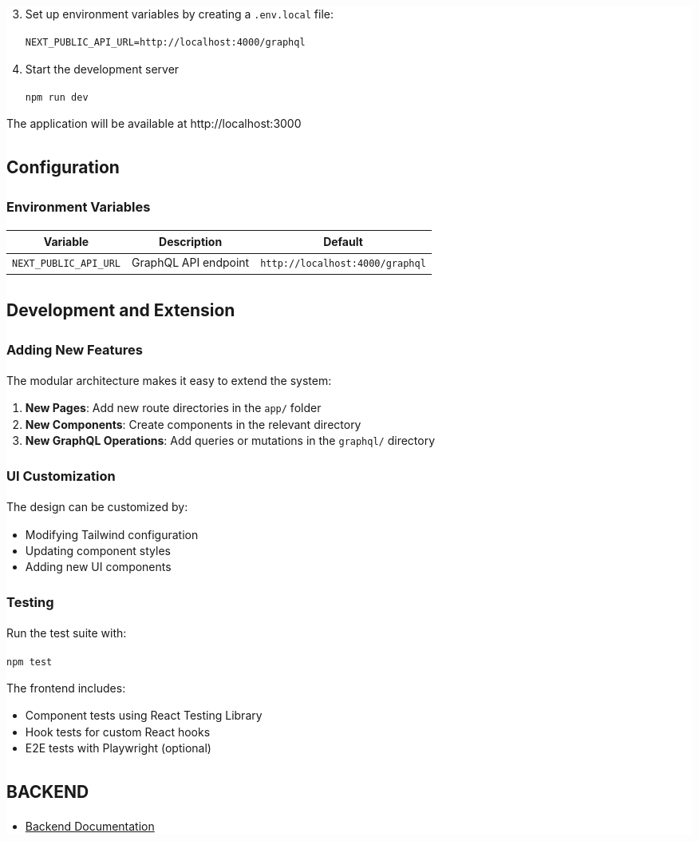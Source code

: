 3. Set up environment variables by creating a `.env.local` file:

   ```
   NEXT_PUBLIC_API_URL=http://localhost:4000/graphql
   ```

4. Start the development server
   ```bash
   npm run dev
   ```

The application will be available at http://localhost:3000

## Configuration

### Environment Variables

| Variable              | Description          | Default                         |
| --------------------- | -------------------- | ------------------------------- |
| `NEXT_PUBLIC_API_URL` | GraphQL API endpoint | `http://localhost:4000/graphql` |

## Development and Extension

### Adding New Features

The modular architecture makes it easy to extend the system:

1. **New Pages**: Add new route directories in the `app/` folder
2. **New Components**: Create components in the relevant directory
3. **New GraphQL Operations**: Add queries or mutations in the `graphql/` directory

### UI Customization

The design can be customized by:

- Modifying Tailwind configuration
- Updating component styles
- Adding new UI components

### Testing

Run the test suite with:

```bash
npm test
```

The frontend includes:

- Component tests using React Testing Library
- Hook tests for custom React hooks
- E2E tests with Playwright (optional)

## BACKEND

- [Backend Documentation](./backend/README.md)
